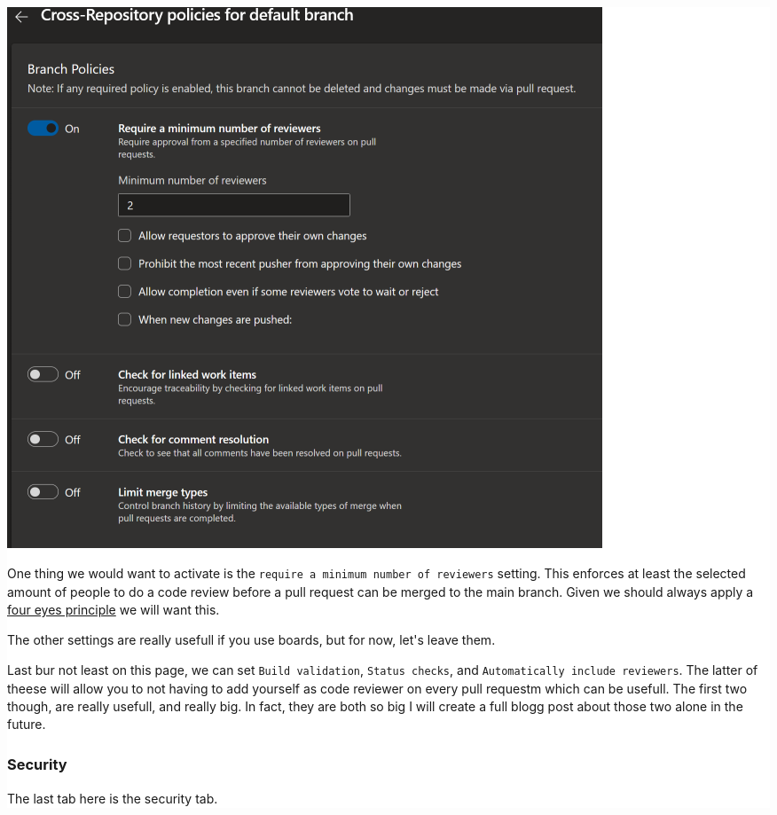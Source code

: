 ![branch Policies pt. 2](../images/azdo.gitrepos/git5.png)

One thing we would want to activate is the `require a minimum number of reviewers` setting. This enforces at least the selected amount of people to do a code review before a pull request can be merged to the main branch. Given we should always apply a [four eyes principle](https://www.openriskmanual.org/wiki/Four_Eyes_Principle) we will want this.

The other settings are really usefull if you use boards, but for now, let's leave them.

Last bur not least on this page, we can set `Build validation`, `Status checks`, and `Automatically include reviewers`. The latter of theese will allow you to not having to add yourself as code reviewer on every pull requestm which can be usefull. The first two though, are really usefull, and really big. In fact, they are both so big I will create a full blogg post about those two alone in the future.

### Security

The last tab here is the security tab.

